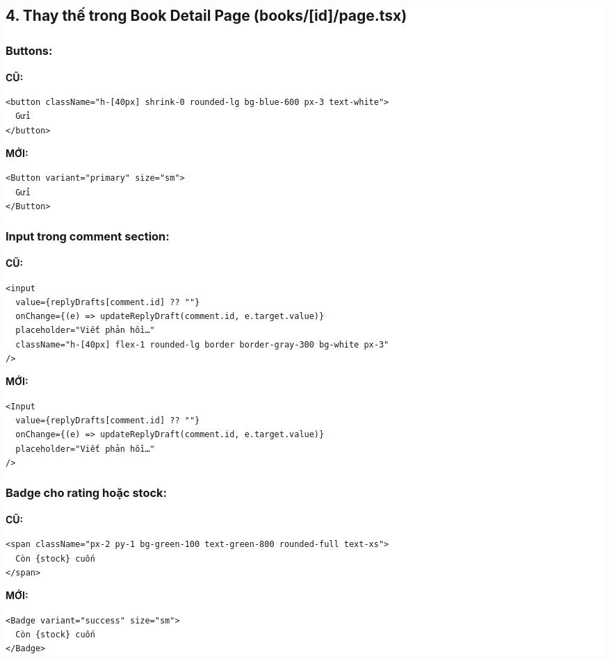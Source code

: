 ## 4. Thay thế trong Book Detail Page (books/[id]/page.tsx)

### Buttons:

**CŨ:**
```tsx
<button className="h-[40px] shrink-0 rounded-lg bg-blue-600 px-3 text-white">
  Gửi
</button>
```

**MỚI:**
```tsx
<Button variant="primary" size="sm">
  Gửi
</Button>
```

### Input trong comment section:

**CŨ:**
```tsx
<input
  value={replyDrafts[comment.id] ?? ""}
  onChange={(e) => updateReplyDraft(comment.id, e.target.value)}
  placeholder="Viết phản hồi…"
  className="h-[40px] flex-1 rounded-lg border border-gray-300 bg-white px-3"
/>
```

**MỚI:**
```tsx
<Input
  value={replyDrafts[comment.id] ?? ""}
  onChange={(e) => updateReplyDraft(comment.id, e.target.value)}
  placeholder="Viết phản hồi…"
/>
```

### Badge cho rating hoặc stock:

**CŨ:**
```tsx
<span className="px-2 py-1 bg-green-100 text-green-800 rounded-full text-xs">
  Còn {stock} cuốn
</span>
```

**MỚI:**
```tsx
<Badge variant="success" size="sm">
  Còn {stock} cuốn
</Badge>
```

